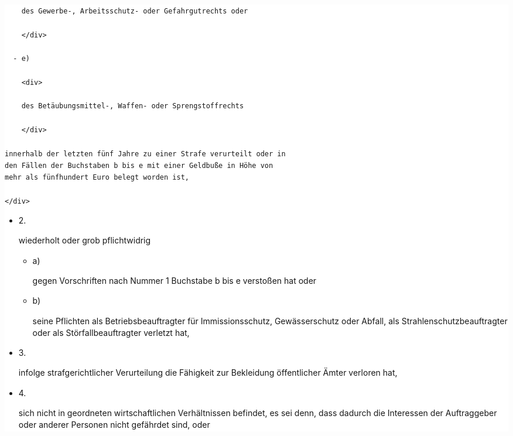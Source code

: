         des Gewerbe-, Arbeitsschutz- oder Gefahrgutrechts oder
        
        </div>
    
      - e)
        
        <div>
        
        des Betäubungsmittel-, Waffen- oder Sprengstoffrechts
        
        </div>
    
    innerhalb der letzten fünf Jahre zu einer Strafe verurteilt oder in
    den Fällen der Buchstaben b bis e mit einer Geldbuße in Höhe von
    mehr als fünfhundert Euro belegt worden ist,
    
    </div>

  - 2\.
    
    <div>
    
    wiederholt oder grob pflichtwidrig
    
      - a)
        
        <div>
        
        gegen Vorschriften nach Nummer 1 Buchstabe b bis e verstoßen hat
        oder
        
        </div>
    
      - b)
        
        <div>
        
        seine Pflichten als Betriebsbeauftragter für Immissionsschutz,
        Gewässerschutz oder Abfall, als Strahlenschutzbeauftragter oder
        als Störfallbeauftragter verletzt hat,
        
        </div>
    
    </div>

  - 3\.
    
    <div>
    
    infolge strafgerichtlicher Verurteilung die Fähigkeit zur Bekleidung
    öffentlicher Ämter verloren hat,
    
    </div>

  - 4\.
    
    <div>
    
    sich nicht in geordneten wirtschaftlichen Verhältnissen befindet, es
    sei denn, dass dadurch die Interessen der Auftraggeber oder anderer
    Personen nicht gefährdet sind, oder
    
    </div>
